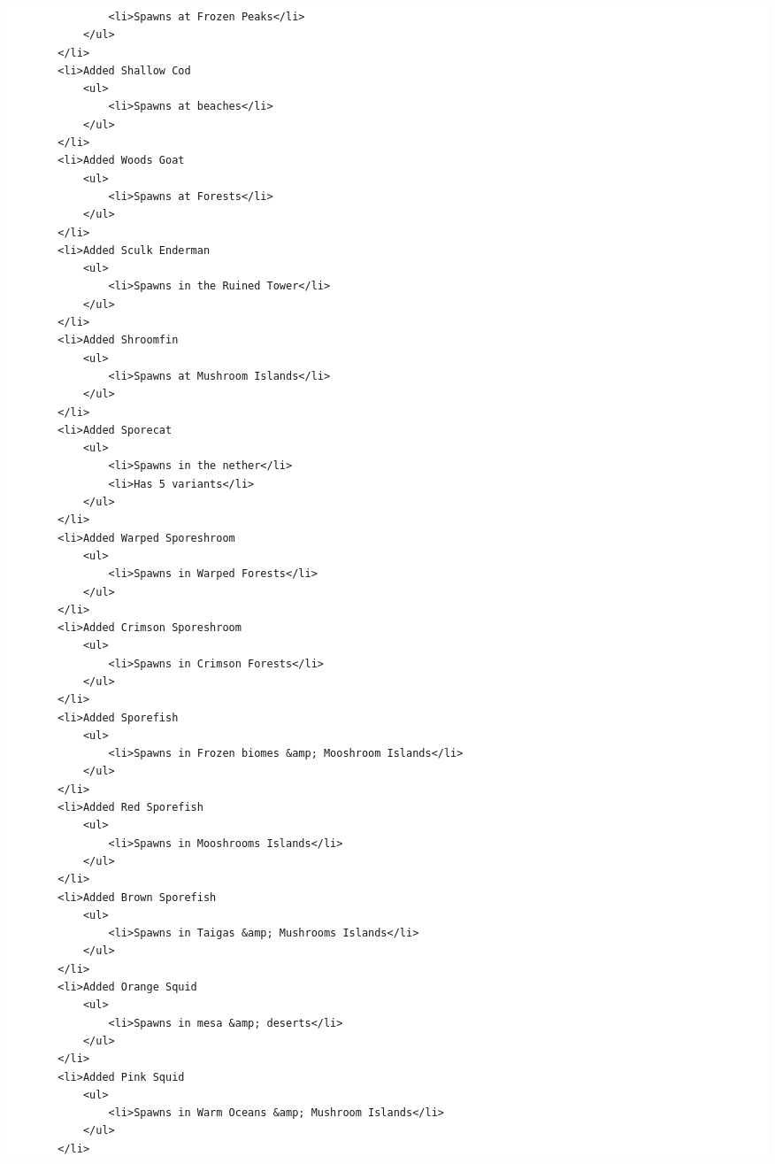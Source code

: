 					<li>Spawns at Frozen Peaks</li>
				</ul>
			</li>
			<li>Added Shallow Cod
				<ul>
					<li>Spawns at beaches</li>
				</ul>
			</li>
			<li>Added Woods Goat
				<ul>
					<li>Spawns at Forests</li>
				</ul>
			</li>
			<li>Added Sculk Enderman
				<ul>
					<li>Spawns in the Ruined Tower</li>
				</ul>
			</li>
			<li>Added Shroomfin
				<ul>
					<li>Spawns at Mushroom Islands</li>
				</ul>
			</li>
			<li>Added Sporecat
				<ul>
					<li>Spawns in the nether</li>
					<li>Has 5 variants</li>
				</ul>
			</li>
			<li>Added Warped Sporeshroom
				<ul>
					<li>Spawns in Warped Forests</li>
				</ul>
			</li>
			<li>Added Crimson Sporeshroom
				<ul>
					<li>Spawns in Crimson Forests</li>
				</ul>
			</li>
			<li>Added Sporefish
				<ul>
					<li>Spawns in Frozen biomes &amp; Mooshroom Islands</li>
				</ul>
			</li>
			<li>Added Red Sporefish
				<ul>
					<li>Spawns in Mooshrooms Islands</li>
				</ul>
			</li>
			<li>Added Brown Sporefish
				<ul>
					<li>Spawns in Taigas &amp; Mushrooms Islands</li>
				</ul>
			</li>
			<li>Added Orange Squid
				<ul>
					<li>Spawns in mesa &amp; deserts</li>
				</ul>
			</li>
			<li>Added Pink Squid
				<ul>
					<li>Spawns in Warm Oceans &amp; Mushroom Islands</li>
				</ul>
			</li>